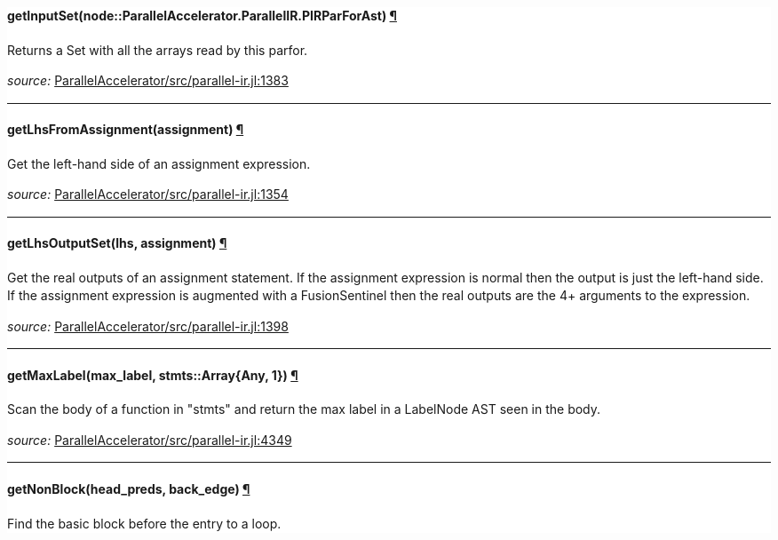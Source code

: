 
<a id="method__getinputset.1" class="lexicon_definition"></a>
#### getInputSet(node::ParallelAccelerator.ParallelIR.PIRParForAst) [¶](#method__getinputset.1)
Returns a Set with all the arrays read by this parfor.


*source:*
[ParallelAccelerator/src/parallel-ir.jl:1383](https://github.com/IntelLabs/ParallelAccelerator.jl/tree/44944f13cdcd8839ae646ee3ca66dbafdec20db5/src/parallel-ir.jl#L1383)

---

<a id="method__getlhsfromassignment.1" class="lexicon_definition"></a>
#### getLhsFromAssignment(assignment) [¶](#method__getlhsfromassignment.1)
Get the left-hand side of an assignment expression.


*source:*
[ParallelAccelerator/src/parallel-ir.jl:1354](https://github.com/IntelLabs/ParallelAccelerator.jl/tree/44944f13cdcd8839ae646ee3ca66dbafdec20db5/src/parallel-ir.jl#L1354)

---

<a id="method__getlhsoutputset.1" class="lexicon_definition"></a>
#### getLhsOutputSet(lhs,  assignment) [¶](#method__getlhsoutputset.1)
Get the real outputs of an assignment statement.
If the assignment expression is normal then the output is just the left-hand side.
If the assignment expression is augmented with a FusionSentinel then the real outputs
are the 4+ arguments to the expression.


*source:*
[ParallelAccelerator/src/parallel-ir.jl:1398](https://github.com/IntelLabs/ParallelAccelerator.jl/tree/44944f13cdcd8839ae646ee3ca66dbafdec20db5/src/parallel-ir.jl#L1398)

---

<a id="method__getmaxlabel.1" class="lexicon_definition"></a>
#### getMaxLabel(max_label,  stmts::Array{Any, 1}) [¶](#method__getmaxlabel.1)
Scan the body of a function in "stmts" and return the max label in a LabelNode AST seen in the body.


*source:*
[ParallelAccelerator/src/parallel-ir.jl:4349](https://github.com/IntelLabs/ParallelAccelerator.jl/tree/44944f13cdcd8839ae646ee3ca66dbafdec20db5/src/parallel-ir.jl#L4349)

---

<a id="method__getnonblock.1" class="lexicon_definition"></a>
#### getNonBlock(head_preds,  back_edge) [¶](#method__getnonblock.1)
Find the basic block before the entry to a loop.

